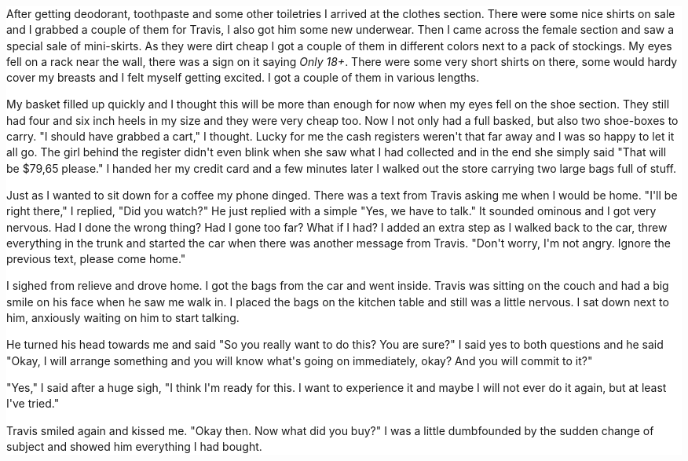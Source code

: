 After getting deodorant, toothpaste and some other toiletries I arrived at the
clothes section. There were some nice shirts on sale and I grabbed a couple of
them for Travis, I also got him some new underwear. Then I came across the
female section and saw a special sale of mini-skirts. As they were dirt cheap I
got a couple of them in different colors next to a pack of stockings. My eyes
fell on a rack near the wall, there was a sign on it saying _Only 18+_. There
were some very short shirts on there, some would hardy cover my breasts and I
felt myself getting excited. I got a couple of them in various lengths. 

My basket filled up quickly and I thought this will be more than enough for now
when my eyes fell on the shoe section. They still had four and six inch heels
in my size and they were very cheap too. Now I not only had a full basked, but
also two shoe-boxes to carry. "I should have grabbed a cart," I thought. Lucky
for me the cash registers weren't that far away and I was so happy to let it
all go. The girl behind the register didn't even blink when she saw what I had
collected and in the end she simply said "That will be $79,65 please." I handed
her my credit card and a few minutes later I walked out the store carrying two
large bags full of stuff.

Just as I wanted to sit down for a coffee my phone dinged. There was a text
from Travis asking me when I would be home. "I'll be right there," I replied,
"Did you watch?" He just replied with a simple "Yes, we have to talk." It
sounded ominous and I got very nervous. Had I done the wrong thing? Had I gone
too far? What if I had? I added an extra step as I walked back to the car,
threw everything in the trunk and started the car when there was another
message from Travis. "Don't worry, I'm not angry. Ignore the previous text,
please come home."

I sighed from relieve and drove home. I got the bags from the car and went
inside. Travis was sitting on the couch and had a big smile on his face when he
saw me walk in. I placed the bags on the kitchen table and still was a little
nervous. I sat down next to him, anxiously waiting on him to start talking.

He turned his head towards me and said "So you really want to do this? You are
sure?" I said yes to both questions and he said "Okay, I will arrange something
and you will know what's going on immediately, okay? And you will commit to
it?"

"Yes," I said after a huge sigh, "I think I'm ready for this. I want to
experience it and maybe I will not ever do it again, but at least I've tried."

Travis smiled again and kissed me. "Okay then. Now what did you buy?" I was a
little dumbfounded by the sudden change of subject and showed him everything I
had bought. 
